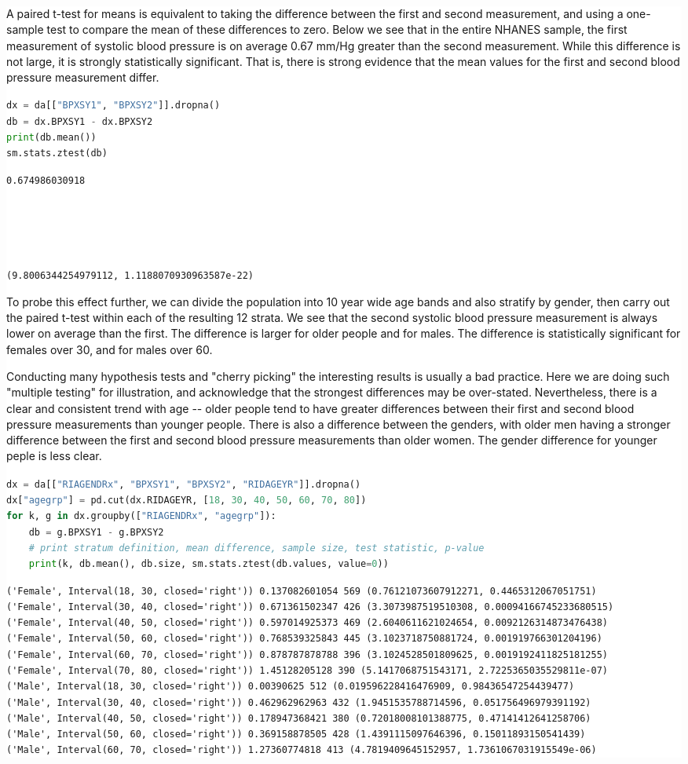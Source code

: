 A paired t-test for means is equivalent to taking the difference between the first and second measurement, and using a one-sample test to compare the mean of these differences to zero. Below we see that in the entire NHANES sample, the first measurement of systolic blood pressure is on average 0.67 mm/Hg greater than the second measurement.  While this difference is not large, it is strongly statistically significant.  That is, there is strong evidence that the mean values for the first and second blood pressure measurement differ.


```python
dx = da[["BPXSY1", "BPXSY2"]].dropna()
db = dx.BPXSY1 - dx.BPXSY2
print(db.mean())
sm.stats.ztest(db)
```

    0.674986030918





    (9.8006344254979112, 1.1188070930963587e-22)



To probe this effect further, we can divide the population into 10 year wide age bands and also stratify by gender, then carry out the paired t-test within each of the resulting 12 strata.  We see that the second systolic blood pressure measurement is always lower on average than the first.  The difference is larger for older people and for males.  The difference is statistically significant for females over 30, and for males over 60.   

Conducting many hypothesis tests and "cherry picking" the interesting results is usually a bad practice.  Here we are doing such "multiple testing" for illustration, and acknowledge that the strongest differences may be over-stated.  Nevertheless, there is a clear and consistent trend with age -- older people tend to have greater differences between their first and second blood pressure measurements than younger people.  There is also a difference between the genders, with older men having a stronger difference between the first and second blood pressure measurements than older women.  The gender difference for younger peple is less clear.


```python
dx = da[["RIAGENDRx", "BPXSY1", "BPXSY2", "RIDAGEYR"]].dropna()
dx["agegrp"] = pd.cut(dx.RIDAGEYR, [18, 30, 40, 50, 60, 70, 80])
for k, g in dx.groupby(["RIAGENDRx", "agegrp"]):
    db = g.BPXSY1 - g.BPXSY2
    # print stratum definition, mean difference, sample size, test statistic, p-value
    print(k, db.mean(), db.size, sm.stats.ztest(db.values, value=0))
```

    ('Female', Interval(18, 30, closed='right')) 0.137082601054 569 (0.76121073607912271, 0.4465312067051751)
    ('Female', Interval(30, 40, closed='right')) 0.671361502347 426 (3.3073987519510308, 0.00094166745233680515)
    ('Female', Interval(40, 50, closed='right')) 0.597014925373 469 (2.6040611621024654, 0.0092126314873476438)
    ('Female', Interval(50, 60, closed='right')) 0.768539325843 445 (3.1023718750881724, 0.001919766301204196)
    ('Female', Interval(60, 70, closed='right')) 0.878787878788 396 (3.1024528501809625, 0.0019192411825181255)
    ('Female', Interval(70, 80, closed='right')) 1.45128205128 390 (5.1417068751543171, 2.7225365035529811e-07)
    ('Male', Interval(18, 30, closed='right')) 0.00390625 512 (0.019596228416476909, 0.98436547254439477)
    ('Male', Interval(30, 40, closed='right')) 0.462962962963 432 (1.9451535788714596, 0.051756496979391192)
    ('Male', Interval(40, 50, closed='right')) 0.178947368421 380 (0.72018008101388775, 0.47141412641258706)
    ('Male', Interval(50, 60, closed='right')) 0.369158878505 428 (1.4391115097646396, 0.15011893150541439)
    ('Male', Interval(60, 70, closed='right')) 1.27360774818 413 (4.7819409645152957, 1.7361067031915549e-06)
